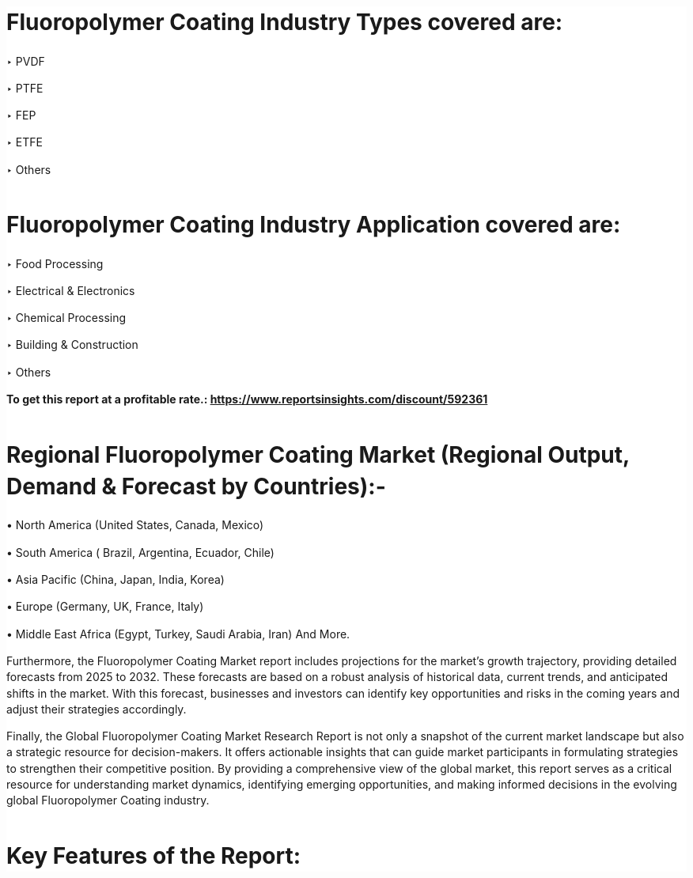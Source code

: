 # <strong>Fluoropolymer Coating Industry Types covered are:</strong>

‣ PVDF

‣ PTFE

‣ FEP

‣ ETFE

‣ Others

# <strong>Fluoropolymer Coating Industry Application covered are:</strong>

‣ Food Processing

‣ Electrical & Electronics

‣ Chemical Processing

‣ Building & Construction

‣ Others

<strong>To get this report at a profitable rate.: <a href=https://www.reportsinsights.com/discount/592361>https://www.reportsinsights.com/discount/592361</a></strong>

# <strong>Regional Fluoropolymer Coating Market (Regional Output, Demand &amp; Forecast by Countries):-</strong>

• North America (United States, Canada, Mexico)

• South America ( Brazil, Argentina, Ecuador, Chile)

• Asia Pacific (China, Japan, India, Korea)

• Europe (Germany, UK, France, Italy)

• Middle East Africa (Egypt, Turkey, Saudi Arabia, Iran) And More.

Furthermore, the Fluoropolymer Coating Market report includes projections for the market’s growth trajectory, providing detailed forecasts from 2025 to 2032. These forecasts are based on a robust analysis of historical data, current trends, and anticipated shifts in the market. With this forecast, businesses and investors can identify key opportunities and risks in the coming years and adjust their strategies accordingly.

Finally, the Global Fluoropolymer Coating Market Research Report is not only a snapshot of the current market landscape but also a strategic resource for decision-makers. It offers actionable insights that can guide market participants in formulating strategies to strengthen their competitive position. By providing a comprehensive view of the global market, this report serves as a critical resource for understanding market dynamics, identifying emerging opportunities, and making informed decisions in the evolving global Fluoropolymer Coating industry.

# <strong>Key Features of the Report:</strong>
